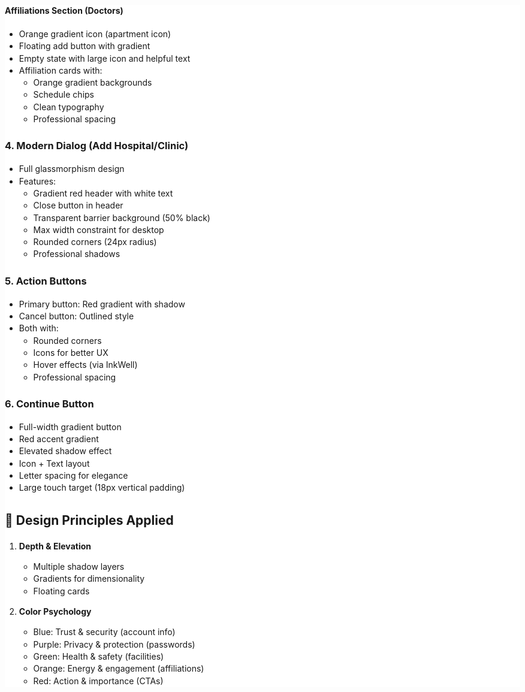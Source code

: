#### **Affiliations Section (Doctors)**
- Orange gradient icon (apartment icon)
- Floating add button with gradient
- Empty state with large icon and helpful text
- Affiliation cards with:
  * Orange gradient backgrounds
  * Schedule chips
  * Clean typography
  * Professional spacing

### 4. **Modern Dialog (Add Hospital/Clinic)**
- Full glassmorphism design
- Features:
  * Gradient red header with white text
  * Close button in header
  * Transparent barrier background (50% black)
  * Max width constraint for desktop
  * Rounded corners (24px radius)
  * Professional shadows

### 5. **Action Buttons**
- Primary button: Red gradient with shadow
- Cancel button: Outlined style
- Both with:
  * Rounded corners
  * Icons for better UX
  * Hover effects (via InkWell)
  * Professional spacing

### 6. **Continue Button**
- Full-width gradient button
- Red accent gradient
- Elevated shadow effect
- Icon + Text layout
- Letter spacing for elegance
- Large touch target (18px vertical padding)

## 🎯 Design Principles Applied

1. **Depth & Elevation**
   - Multiple shadow layers
   - Gradients for dimensionality
   - Floating cards

2. **Color Psychology**
   - Blue: Trust & security (account info)
   - Purple: Privacy & protection (passwords)
   - Green: Health & safety (facilities)
   - Orange: Energy & engagement (affiliations)
   - Red: Action & importance (CTAs)
